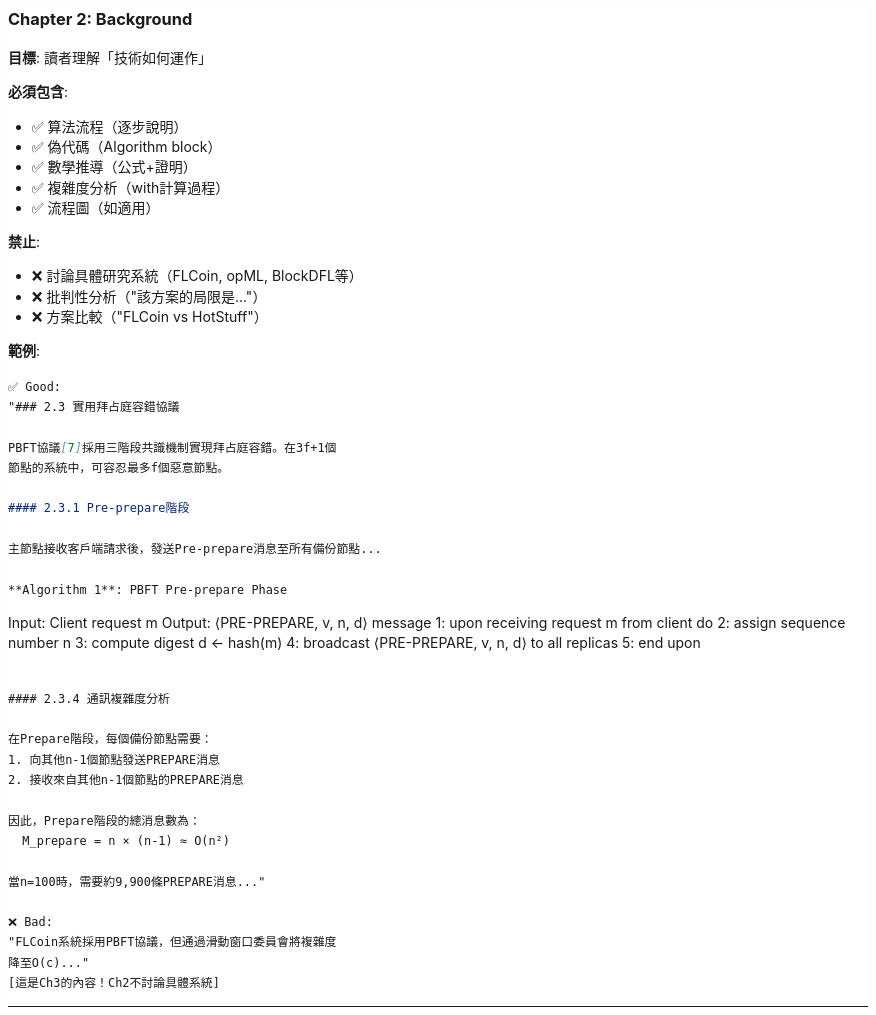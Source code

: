 
### Chapter 2: Background

**目標**: 讀者理解「技術如何運作」

**必須包含**:
- ✅ 算法流程（逐步說明）
- ✅ 偽代碼（Algorithm block）
- ✅ 數學推導（公式+證明）
- ✅ 複雜度分析（with計算過程）
- ✅ 流程圖（如適用）

**禁止**:
- ❌ 討論具體研究系統（FLCoin, opML, BlockDFL等）
- ❌ 批判性分析（"該方案的局限是..."）
- ❌ 方案比較（"FLCoin vs HotStuff"）

**範例**:
```markdown
✅ Good:
"### 2.3 實用拜占庭容錯協議

PBFT協議[7]採用三階段共識機制實現拜占庭容錯。在3f+1個
節點的系統中，可容忍最多f個惡意節點。

#### 2.3.1 Pre-prepare階段

主節點接收客戶端請求後，發送Pre-prepare消息至所有備份節點...

**Algorithm 1**: PBFT Pre-prepare Phase
```
Input: Client request m
Output: ⟨PRE-PREPARE, v, n, d⟩ message
1: upon receiving request m from client do
2:   assign sequence number n
3:   compute digest d ← hash(m)
4:   broadcast ⟨PRE-PREPARE, v, n, d⟩ to all replicas
5: end upon
```

#### 2.3.4 通訊複雜度分析

在Prepare階段，每個備份節點需要：
1. 向其他n-1個節點發送PREPARE消息
2. 接收來自其他n-1個節點的PREPARE消息

因此，Prepare階段的總消息數為：
  M_prepare = n × (n-1) ≈ O(n²)

當n=100時，需要約9,900條PREPARE消息..."

❌ Bad:
"FLCoin系統採用PBFT協議，但通過滑動窗口委員會將複雜度
降至O(c)..."
[這是Ch3的內容！Ch2不討論具體系統]
```

---